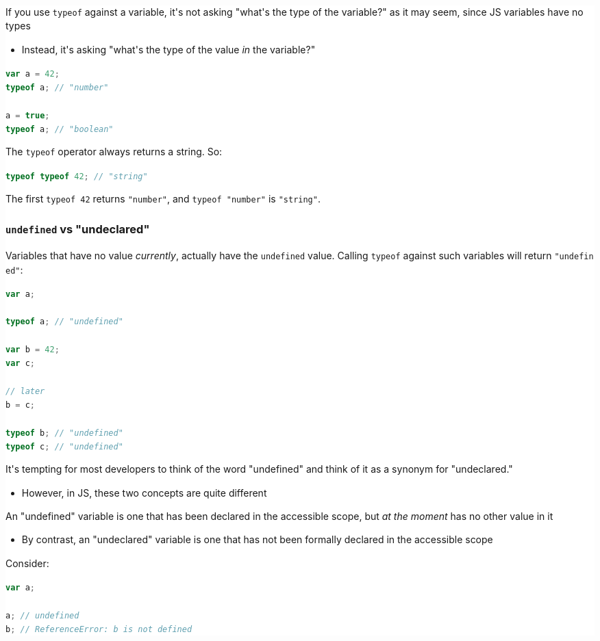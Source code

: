 If you use `typeof` against a variable, it's not asking "what's the type of the variable?" as it may seem, since JS variables have no types
- Instead, it's asking "what's the type of the value *in* the variable?"

```js
var a = 42;
typeof a; // "number"

a = true;
typeof a; // "boolean"
```

The `typeof` operator always returns a string. So:

```js
typeof typeof 42; // "string"
```

The first `typeof 42` returns `"number"`, and `typeof "number"` is `"string"`.

### `undefined` vs "undeclared"

Variables that have no value *currently*, actually have the `undefined` value. Calling `typeof` against such variables will return `"undefined"`:

```js
var a;

typeof a; // "undefined"

var b = 42;
var c;

// later
b = c;

typeof b; // "undefined"
typeof c; // "undefined"
```

It's tempting for most developers to think of the word "undefined" and think of it as a synonym for "undeclared."
- However, in JS, these two concepts are quite different

An "undefined" variable is one that has been declared in the accessible scope, but *at the moment* has no other value in it
- By contrast, an "undeclared" variable is one that has not been formally declared in the accessible scope

Consider:

```js
var a;

a; // undefined
b; // ReferenceError: b is not defined
```
